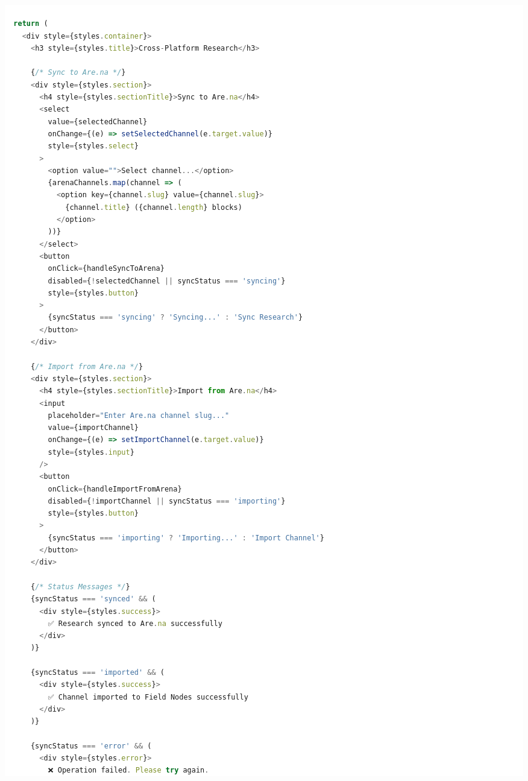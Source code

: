 ```typescript
  
  return (
    <div style={styles.container}>
      <h3 style={styles.title}>Cross-Platform Research</h3>
      
      {/* Sync to Are.na */}
      <div style={styles.section}>
        <h4 style={styles.sectionTitle}>Sync to Are.na</h4>
        <select 
          value={selectedChannel}
          onChange={(e) => setSelectedChannel(e.target.value)}
          style={styles.select}
        >
          <option value="">Select channel...</option>
          {arenaChannels.map(channel => (
            <option key={channel.slug} value={channel.slug}>
              {channel.title} ({channel.length} blocks)
            </option>
          ))}
        </select>
        <button 
          onClick={handleSyncToArena}
          disabled={!selectedChannel || syncStatus === 'syncing'}
          style={styles.button}
        >
          {syncStatus === 'syncing' ? 'Syncing...' : 'Sync Research'}
        </button>
      </div>
      
      {/* Import from Are.na */}
      <div style={styles.section}>
        <h4 style={styles.sectionTitle}>Import from Are.na</h4>
        <input 
          placeholder="Enter Are.na channel slug..."
          value={importChannel}
          onChange={(e) => setImportChannel(e.target.value)}
          style={styles.input}
        />
        <button 
          onClick={handleImportFromArena}
          disabled={!importChannel || syncStatus === 'importing'}
          style={styles.button}
        >
          {syncStatus === 'importing' ? 'Importing...' : 'Import Channel'}
        </button>
      </div>
      
      {/* Status Messages */}
      {syncStatus === 'synced' && (
        <div style={styles.success}>
          ✅ Research synced to Are.na successfully
        </div>
      )}
      
      {syncStatus === 'imported' && (
        <div style={styles.success}>
          ✅ Channel imported to Field Nodes successfully
        </div>
      )}
      
      {syncStatus === 'error' && (
        <div style={styles.error}>
          ❌ Operation failed. Please try again.
```
